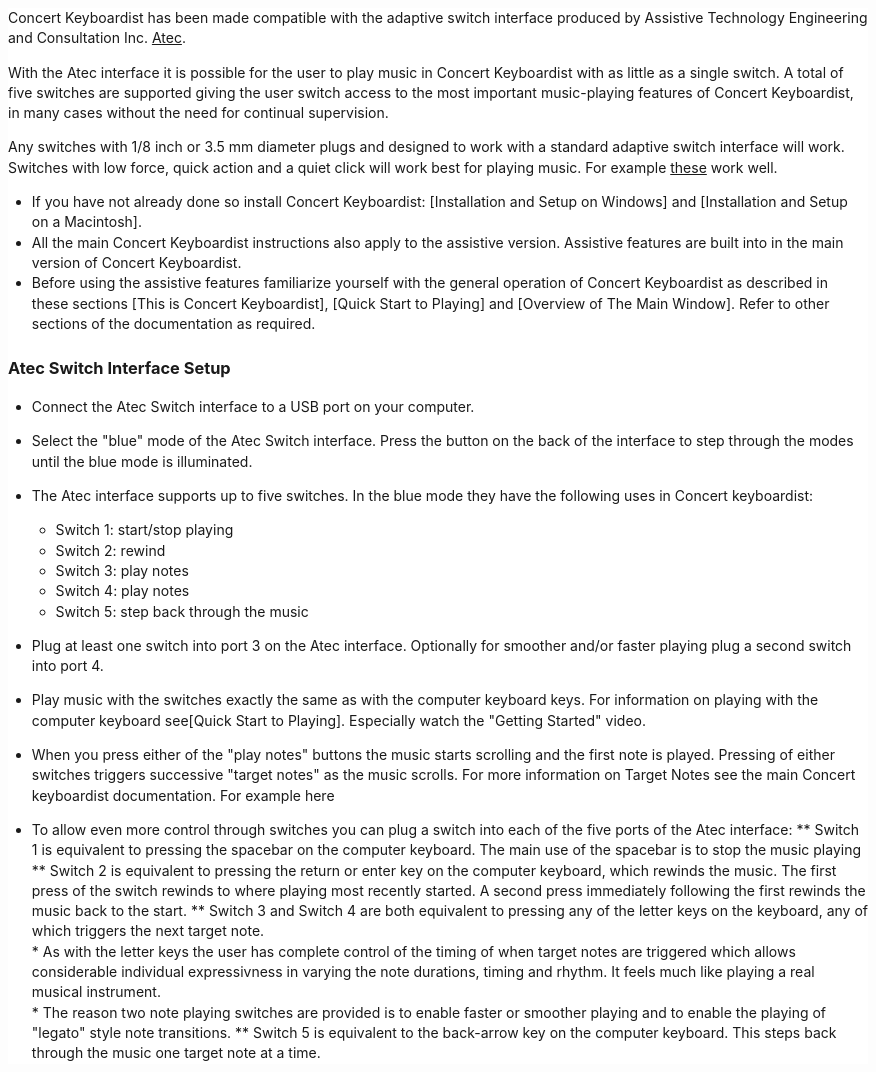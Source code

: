Concert Keyboardist has been made compatible with the adaptive switch interface produced by Assistive Technology Engineering and Consultation Inc.  [Atec](http://www.atengineering.us/index.php?main_page=product_info&cPath=4&products_id=277).

With the Atec interface it is possible for the user to play music in Concert Keyboardist with as little as a single switch.  A total of five switches are supported giving the user switch access to the most important music-playing features of Concert Keyboardist, in many cases without the need for continual supervision.

Any switches with 1/8 inch or 3.5 mm diameter plugs and designed to work with a standard adaptive switch interface will work.  Switches with low force, quick action and a quiet click will work best for playing music.  For example [these](http://www.atengineering.us/index.php?main_page=product_info&cPath=5&products_id=154) work well.

* If you have not already done so install Concert Keyboardist: [Installation and Setup on Windows] and [Installation and Setup on a Macintosh].
* All the main Concert Keyboardist instructions also apply to the assistive version.  Assistive features are built into in the main version of Concert Keyboardist.
* Before using the assistive features familiarize yourself with the general operation of Concert Keyboardist as described in these sections [This is Concert Keyboardist], [Quick Start to Playing] and [Overview of The Main Window]. Refer to other sections of the documentation as required.  

### Atec Switch Interface Setup

* Connect the Atec Switch interface to a USB port on your computer.
* Select the "blue" mode of the Atec Switch interface.  Press the button on the back of the interface to step through the modes until the blue mode is illuminated.
* The Atec interface supports up to five switches.  In the blue mode they have the following uses in Concert keyboardist:

	* Switch 1: start/stop playing
	* Switch 2: rewind
	* Switch 3: play notes
	* Switch 4: play notes
	* Switch 5: step back through the music 

* Plug at least one switch into port 3 on the Atec interface. Optionally for smoother and/or faster playing plug a second switch into port 4.
* Play music with the switches exactly the same as with the computer keyboard keys.  For information on playing with the computer keyboard see[Quick Start to Playing].  Especially watch the "Getting Started" video.
* When you press either of the "play notes" buttons the music starts scrolling and the first note is played.  Pressing of either switches triggers successive "target notes" as the music scrolls.  For more information on Target Notes see the main Concert keyboardist documentation.  For example here
* To allow even more control through switches you can plug a switch into each of the five ports of the Atec interface:
	** Switch 1 is equivalent to pressing the spacebar on the computer keyboard.  The main use of the spacebar is to stop the music playing
	** Switch 2 is equivalent to pressing the return or enter key on the computer keyboard, which rewinds the music.  The first press of the switch rewinds to where playing most recently started.  A second press immediately following the first rewinds the music back to the start.
	** Switch 3 and Switch 4 are both equivalent to pressing any of the letter keys on the keyboard, any of which triggers the next target note.  
		* As with the letter keys the user has complete control of the timing of when target notes are triggered which allows considerable individual expressivness in varying the note durations, timing and rhythm.  It feels much like playing a real musical instrument.  
		* The reason two note playing switches are provided is to enable faster or smoother playing and to enable the playing of "legato" style note transitions.
	** Switch 5 is equivalent to the back-arrow key on the computer keyboard.  This steps back through the music one target note at a time.
